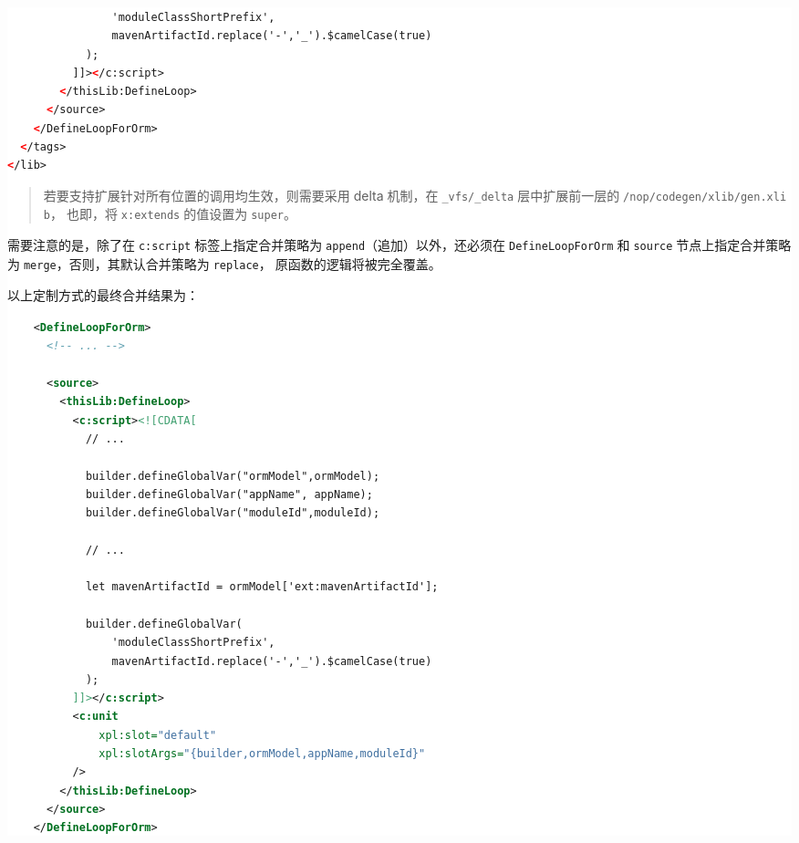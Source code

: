 ```xml {4,7-8,11} title="/nop/codegen/xlib/gen-ext.xlib"
                'moduleClassShortPrefix',
                mavenArtifactId.replace('-','_').$camelCase(true)
            );
          ]]></c:script>
        </thisLib:DefineLoop>
      </source>
    </DefineLoopForOrm>
  </tags>
</lib>
```

> 若要支持扩展针对所有位置的调用均生效，则需要采用 delta 机制，在
> `_vfs/_delta` 层中扩展前一层的 `/nop/codegen/xlib/gen.xlib`，
> 也即，将 `x:extends` 的值设置为 `super`。

需要注意的是，除了在 `c:script` 标签上指定合并策略为
`append`（追加）以外，还必须在 `DefineLoopForOrm` 和 `source`
节点上指定合并策略为 `merge`，否则，其默认合并策略为 `replace`，
原函数的逻辑将被完全覆盖。

以上定制方式的最终合并结果为：

```xml {15-20}
    <DefineLoopForOrm>
      <!-- ... -->

      <source>
        <thisLib:DefineLoop>
          <c:script><![CDATA[
            // ...

            builder.defineGlobalVar("ormModel",ormModel);
            builder.defineGlobalVar("appName", appName);
            builder.defineGlobalVar("moduleId",moduleId);

            // ...

            let mavenArtifactId = ormModel['ext:mavenArtifactId'];

            builder.defineGlobalVar(
                'moduleClassShortPrefix',
                mavenArtifactId.replace('-','_').$camelCase(true)
            );
          ]]></c:script>
          <c:unit
              xpl:slot="default"
              xpl:slotArgs="{builder,ormModel,appName,moduleId}"
          />
        </thisLib:DefineLoop>
      </source>
    </DefineLoopForOrm>
```
